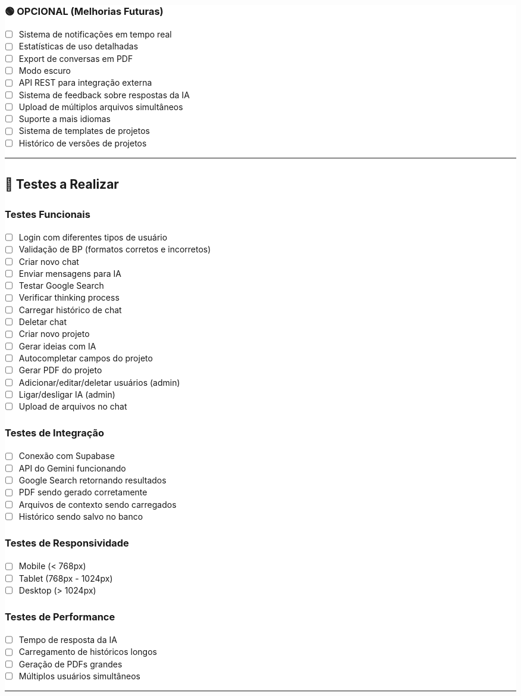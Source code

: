 ### 🟢 OPCIONAL (Melhorias Futuras)

- [ ] Sistema de notificações em tempo real
- [ ] Estatísticas de uso detalhadas
- [ ] Export de conversas em PDF
- [ ] Modo escuro
- [ ] API REST para integração externa
- [ ] Sistema de feedback sobre respostas da IA
- [ ] Upload de múltiplos arquivos simultâneos
- [ ] Suporte a mais idiomas
- [ ] Sistema de templates de projetos
- [ ] Histórico de versões de projetos

---

## 🧪 Testes a Realizar

### Testes Funcionais
- [ ] Login com diferentes tipos de usuário
- [ ] Validação de BP (formatos corretos e incorretos)
- [ ] Criar novo chat
- [ ] Enviar mensagens para IA
- [ ] Testar Google Search
- [ ] Verificar thinking process
- [ ] Carregar histórico de chat
- [ ] Deletar chat
- [ ] Criar novo projeto
- [ ] Gerar ideias com IA
- [ ] Autocompletar campos do projeto
- [ ] Gerar PDF do projeto
- [ ] Adicionar/editar/deletar usuários (admin)
- [ ] Ligar/desligar IA (admin)
- [ ] Upload de arquivos no chat

### Testes de Integração
- [ ] Conexão com Supabase
- [ ] API do Gemini funcionando
- [ ] Google Search retornando resultados
- [ ] PDF sendo gerado corretamente
- [ ] Arquivos de contexto sendo carregados
- [ ] Histórico sendo salvo no banco

### Testes de Responsividade
- [ ] Mobile (< 768px)
- [ ] Tablet (768px - 1024px)
- [ ] Desktop (> 1024px)

### Testes de Performance
- [ ] Tempo de resposta da IA
- [ ] Carregamento de históricos longos
- [ ] Geração de PDFs grandes
- [ ] Múltiplos usuários simultâneos

---